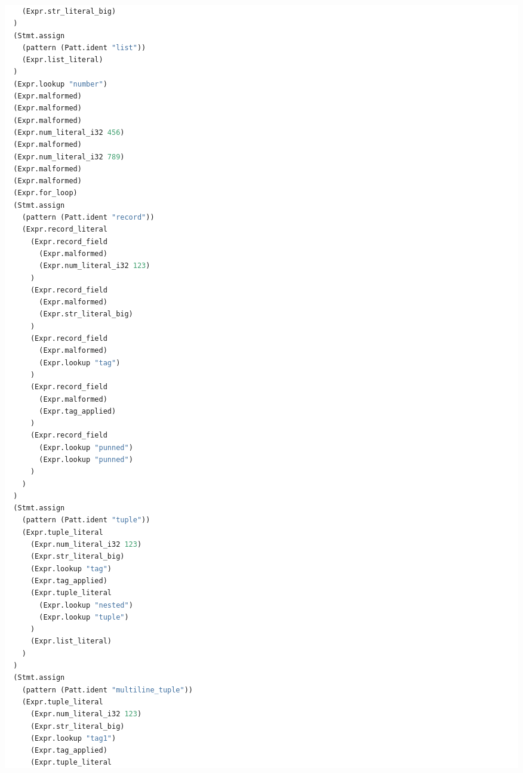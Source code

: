 ~~~clojure
    (Expr.str_literal_big)
  )
  (Stmt.assign
    (pattern (Patt.ident "list"))
    (Expr.list_literal)
  )
  (Expr.lookup "number")
  (Expr.malformed)
  (Expr.malformed)
  (Expr.malformed)
  (Expr.num_literal_i32 456)
  (Expr.malformed)
  (Expr.num_literal_i32 789)
  (Expr.malformed)
  (Expr.malformed)
  (Expr.for_loop)
  (Stmt.assign
    (pattern (Patt.ident "record"))
    (Expr.record_literal
      (Expr.record_field
        (Expr.malformed)
        (Expr.num_literal_i32 123)
      )
      (Expr.record_field
        (Expr.malformed)
        (Expr.str_literal_big)
      )
      (Expr.record_field
        (Expr.malformed)
        (Expr.lookup "tag")
      )
      (Expr.record_field
        (Expr.malformed)
        (Expr.tag_applied)
      )
      (Expr.record_field
        (Expr.lookup "punned")
        (Expr.lookup "punned")
      )
    )
  )
  (Stmt.assign
    (pattern (Patt.ident "tuple"))
    (Expr.tuple_literal
      (Expr.num_literal_i32 123)
      (Expr.str_literal_big)
      (Expr.lookup "tag")
      (Expr.tag_applied)
      (Expr.tuple_literal
        (Expr.lookup "nested")
        (Expr.lookup "tuple")
      )
      (Expr.list_literal)
    )
  )
  (Stmt.assign
    (pattern (Patt.ident "multiline_tuple"))
    (Expr.tuple_literal
      (Expr.num_literal_i32 123)
      (Expr.str_literal_big)
      (Expr.lookup "tag1")
      (Expr.tag_applied)
      (Expr.tuple_literal
~~~